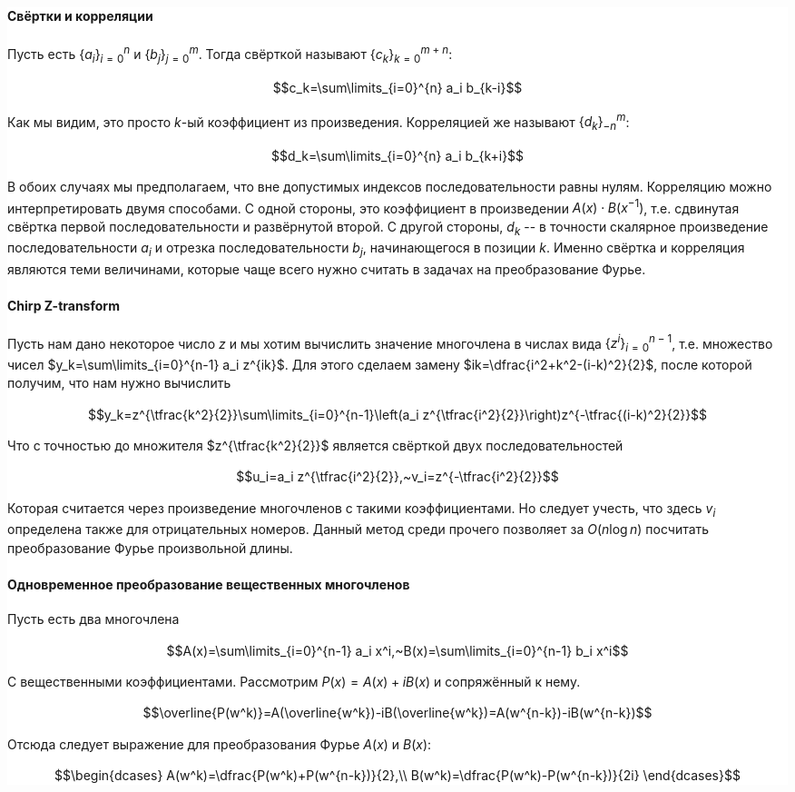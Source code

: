 #### Свёртки и корреляции

Пусть есть $\{a_i\}_{i=0}^{n}$ и $\{b_j\}_{j=0}^{m}$. Тогда свёрткой
называют $\{c_k\}_{k=0}^{m+n}$:

$$c_k=\sum\limits_{i=0}^{n} a_i b_{k-i}$$

Как мы видим, это просто $k$-ый коэффициент из произведения. Корреляцией
же называют $\{d_k\}_{-n}^{m}$:

$$d_k=\sum\limits_{i=0}^{n} a_i b_{k+i}$$

В обоих случаях мы предполагаем, что вне допустимых индексов
последовательности равны нулям. Корреляцию можно интерпретировать двумя
способами. С одной стороны, это коэффициент в произведении
$A(x) \cdot B(x^{-1})$, т.е. сдвинутая свёртка первой последовательности
и развёрнутой второй. С другой стороны, $d_k$ -- в точности скалярное
произведение последовательности $a_i$ и отрезка последовательности
$b_j$, начинающегося в позиции $k$. Именно свёртка и корреляция являются
теми величинами, которые чаще всего нужно считать в задачах на
преобразование Фурье.

#### Chirp Z-transform

Пусть нам дано некоторое число $z$ и мы хотим вычислить значение
многочлена в числах вида $\{z^i\}_{i=0}^{n-1}$, т.е. множество чисел
$y_k=\sum\limits_{i=0}^{n-1} a_i z^{ik}$. Для этого сделаем замену
$ik=\dfrac{i^2+k^2-(i-k)^2}{2}$, после которой получим, что нам нужно
вычислить

$$y_k=z^{\tfrac{k^2}{2}}\sum\limits_{i=0}^{n-1}\left(a_i z^{\tfrac{i^2}{2}}\right)z^{-\tfrac{(i-k)^2}{2}}$$

Что с точностью до множителя $z^{\tfrac{k^2}{2}}$ является свёрткой двух
последовательностей

$$u_i=a_i z^{\tfrac{i^2}{2}},~v_i=z^{-\tfrac{i^2}{2}}$$

Которая считается через произведение многочленов с такими
коэффициентами. Но следует учесть, что здесь $v_i$ определена также для
отрицательных номеров. Данный метод среди прочего позволяет за
$O(n \log n)$ посчитать преобразование Фурье произвольной длины.

#### Одновременное преобразование вещественных многочленов

Пусть есть два многочлена

$$A(x)=\sum\limits_{i=0}^{n-1} a_i x^i,~B(x)=\sum\limits_{i=0}^{n-1} b_i x^i$$

С вещественными коэффициентами. Рассмотрим $P(x)=A(x)+iB(x)$ и
сопряжённый к нему.

$$\overline{P(w^k)}=A(\overline{w^k})-iB(\overline{w^k})=A(w^{n-k})-iB(w^{n-k})$$

Отсюда следует выражение для преобразования Фурье $A(x)$ и $B(x)$:

$$\begin{dcases}
A(w^k)=\dfrac{P(w^k)+P(w^{n-k})}{2},\\
B(w^k)=\dfrac{P(w^k)-P(w^{n-k})}{2i}
\end{dcases}$$
